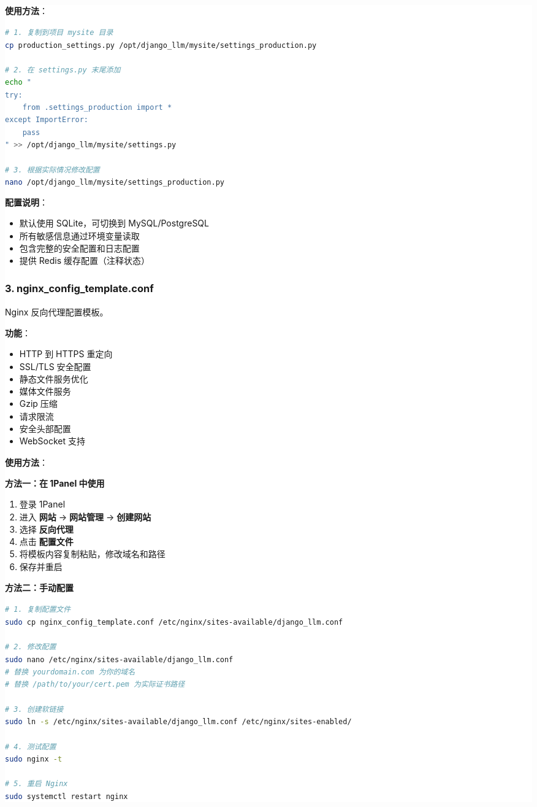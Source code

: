 **使用方法**：
```bash
# 1. 复制到项目 mysite 目录
cp production_settings.py /opt/django_llm/mysite/settings_production.py

# 2. 在 settings.py 末尾添加
echo "
try:
    from .settings_production import *
except ImportError:
    pass
" >> /opt/django_llm/mysite/settings.py

# 3. 根据实际情况修改配置
nano /opt/django_llm/mysite/settings_production.py
```

**配置说明**：
- 默认使用 SQLite，可切换到 MySQL/PostgreSQL
- 所有敏感信息通过环境变量读取
- 包含完整的安全配置和日志配置
- 提供 Redis 缓存配置（注释状态）

### 3. nginx_config_template.conf
Nginx 反向代理配置模板。

**功能**：
- HTTP 到 HTTPS 重定向
- SSL/TLS 安全配置
- 静态文件服务优化
- 媒体文件服务
- Gzip 压缩
- 请求限流
- 安全头部配置
- WebSocket 支持

**使用方法**：

**方法一：在 1Panel 中使用**
1. 登录 1Panel
2. 进入 **网站** → **网站管理** → **创建网站**
3. 选择 **反向代理**
4. 点击 **配置文件**
5. 将模板内容复制粘贴，修改域名和路径
6. 保存并重启

**方法二：手动配置**
```bash
# 1. 复制配置文件
sudo cp nginx_config_template.conf /etc/nginx/sites-available/django_llm.conf

# 2. 修改配置
sudo nano /etc/nginx/sites-available/django_llm.conf
# 替换 yourdomain.com 为你的域名
# 替换 /path/to/your/cert.pem 为实际证书路径

# 3. 创建软链接
sudo ln -s /etc/nginx/sites-available/django_llm.conf /etc/nginx/sites-enabled/

# 4. 测试配置
sudo nginx -t

# 5. 重启 Nginx
sudo systemctl restart nginx
```
